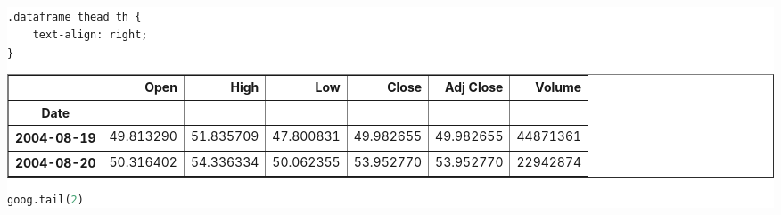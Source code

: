     .dataframe thead th {
        text-align: right;
    }
</style>
<table border="1" class="dataframe">
  <thead>
    <tr style="text-align: right;">
      <th></th>
      <th>Open</th>
      <th>High</th>
      <th>Low</th>
      <th>Close</th>
      <th>Adj Close</th>
      <th>Volume</th>
    </tr>
    <tr>
      <th>Date</th>
      <th></th>
      <th></th>
      <th></th>
      <th></th>
      <th></th>
      <th></th>
    </tr>
  </thead>
  <tbody>
    <tr>
      <th>2004-08-19</th>
      <td>49.813290</td>
      <td>51.835709</td>
      <td>47.800831</td>
      <td>49.982655</td>
      <td>49.982655</td>
      <td>44871361</td>
    </tr>
    <tr>
      <th>2004-08-20</th>
      <td>50.316402</td>
      <td>54.336334</td>
      <td>50.062355</td>
      <td>53.952770</td>
      <td>53.952770</td>
      <td>22942874</td>
    </tr>
  </tbody>
</table>
</div>




```python
goog.tail(2)
```
